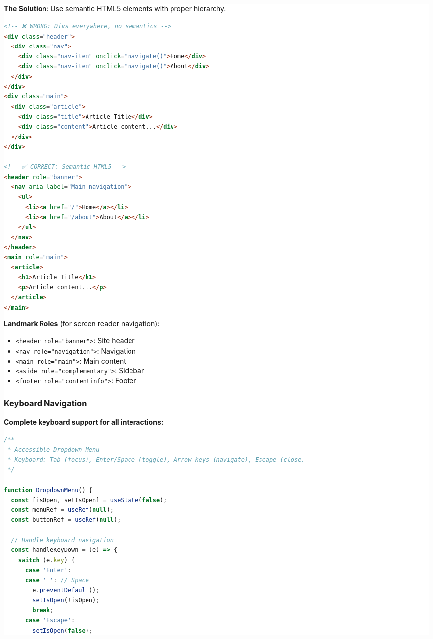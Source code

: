 **The Solution**: Use semantic HTML5 elements with proper hierarchy.

```html
<!-- ❌ WRONG: Divs everywhere, no semantics -->
<div class="header">
  <div class="nav">
    <div class="nav-item" onclick="navigate()">Home</div>
    <div class="nav-item" onclick="navigate()">About</div>
  </div>
</div>
<div class="main">
  <div class="article">
    <div class="title">Article Title</div>
    <div class="content">Article content...</div>
  </div>
</div>

<!-- ✅ CORRECT: Semantic HTML5 -->
<header role="banner">
  <nav aria-label="Main navigation">
    <ul>
      <li><a href="/">Home</a></li>
      <li><a href="/about">About</a></li>
    </ul>
  </nav>
</header>
<main role="main">
  <article>
    <h1>Article Title</h1>
    <p>Article content...</p>
  </article>
</main>
```

**Landmark Roles** (for screen reader navigation):
- `<header role="banner">`: Site header
- `<nav role="navigation">`: Navigation
- `<main role="main">`: Main content
- `<aside role="complementary">`: Sidebar
- `<footer role="contentinfo">`: Footer

### Keyboard Navigation

**Complete keyboard support for all interactions:**

```jsx
/**
 * Accessible Dropdown Menu
 * Keyboard: Tab (focus), Enter/Space (toggle), Arrow keys (navigate), Escape (close)
 */

function DropdownMenu() {
  const [isOpen, setIsOpen] = useState(false);
  const menuRef = useRef(null);
  const buttonRef = useRef(null);

  // Handle keyboard navigation
  const handleKeyDown = (e) => {
    switch (e.key) {
      case 'Enter':
      case ' ': // Space
        e.preventDefault();
        setIsOpen(!isOpen);
        break;
      case 'Escape':
        setIsOpen(false);
```